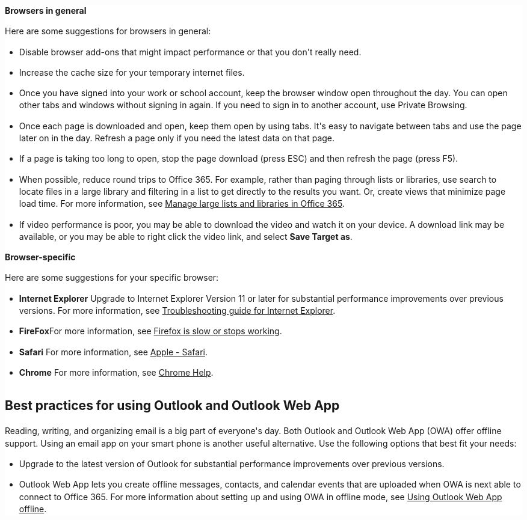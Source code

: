  **Browsers in general**
  
Here are some suggestions for browsers in general:
  
- Disable browser add-ons that might impact performance or that you don't really need.

- Increase the cache size for your temporary internet files.

- Once you have signed into your work or school account, keep the browser window open throughout the day. You can open other tabs and windows without signing in again. If you need to sign in to another account, use Private Browsing. 

- Once each page is downloaded and open, keep them open by using tabs. It's easy to navigate between tabs and use the page later on in the day. Refresh a page only if you need the latest data on that page.

- If a page is taking too long to open, stop the page download (press ESC) and then refresh the page (press F5). 

-  When possible, reduce round trips to Office 365. For example, rather than paging through lists or libraries, use search to locate files in a large library and filtering in a list to get directly to the results you want. Or, create views that minimize page load time. For more information, see [Manage large lists and libraries in Office 365](https://support.office.com/article/b4038448-ec0e-49b7-b853-679d3d8fb784#BKMK_PAGES).

- If video performance is poor, you may be able to download the video and watch it on your device. A download link may be available, or you may be able to right click the video link, and select **Save Target as**.

 **Browser-specific**
  
Here are some suggestions for your specific browser:
  
- **Internet Explorer** Upgrade to Internet Explorer Version 11 or later for substantial performance improvements over previous versions. For more information, see [Troubleshooting guide for Internet Explorer](https://support.microsoft.com/help/2437121/troubleshooting-guide-for-internet-explorer-when-you-access-office-365).

- **FireFox**For more information, see [Firefox is slow or stops working](https://support.mozilla.org/products/firefox/fix-problems/slowness-or-hanging).

- **Safari** For more information, see [Apple - Safari](https://www.apple.com/safari/).

- **Chrome** For more information, see [Chrome Help](https://support.google.com/chrome/?hl=en).
  
## Best practices for using Outlook and Outlook Web App

Reading, writing, and organizing email is a big part of everyone's day. Both Outlook and Outlook Web App (OWA) offer offline support. Using an email app on your smart phone is another useful alternative. Use the following options that best fit your needs:
  
- Upgrade to the latest version of Outlook for substantial performance improvements over previous versions. 

-  Outlook Web App lets you create offline messages, contacts, and calendar events that are uploaded when OWA is next able to connect to Office 365. For more information about setting up and using OWA in offline mode, see [Using Outlook Web App offline](https://support.office.com/article/3214839c-0604-4162-8a97-6856b4c27b36).
